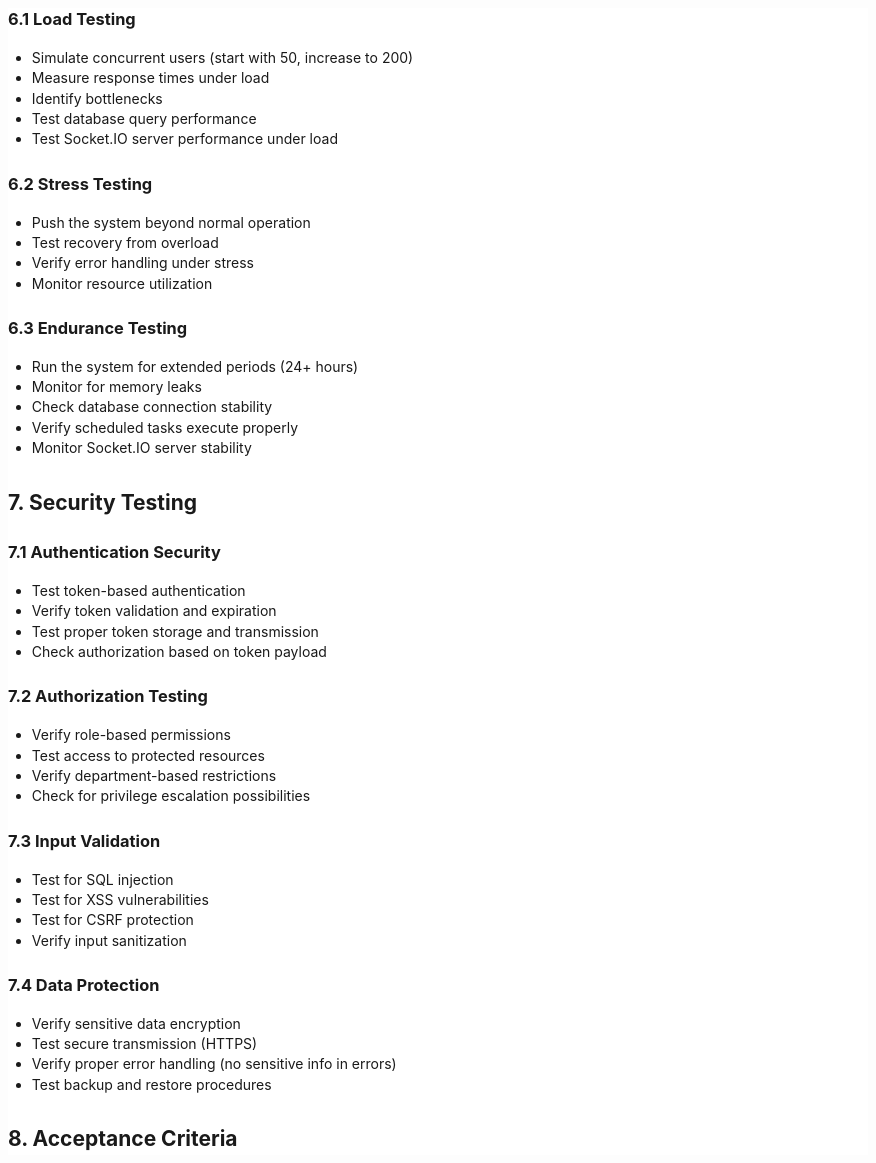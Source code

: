 ### 6.1 Load Testing
- Simulate concurrent users (start with 50, increase to 200)
- Measure response times under load
- Identify bottlenecks
- Test database query performance
- Test Socket.IO server performance under load

### 6.2 Stress Testing
- Push the system beyond normal operation
- Test recovery from overload
- Verify error handling under stress
- Monitor resource utilization

### 6.3 Endurance Testing
- Run the system for extended periods (24+ hours)
- Monitor for memory leaks
- Check database connection stability
- Verify scheduled tasks execute properly
- Monitor Socket.IO server stability

## 7. Security Testing

### 7.1 Authentication Security
- Test token-based authentication
- Verify token validation and expiration
- Test proper token storage and transmission
- Check authorization based on token payload

### 7.2 Authorization Testing
- Verify role-based permissions
- Test access to protected resources
- Verify department-based restrictions
- Check for privilege escalation possibilities

### 7.3 Input Validation
- Test for SQL injection
- Test for XSS vulnerabilities
- Test for CSRF protection
- Verify input sanitization

### 7.4 Data Protection
- Verify sensitive data encryption
- Test secure transmission (HTTPS)
- Verify proper error handling (no sensitive info in errors)
- Test backup and restore procedures

## 8. Acceptance Criteria
